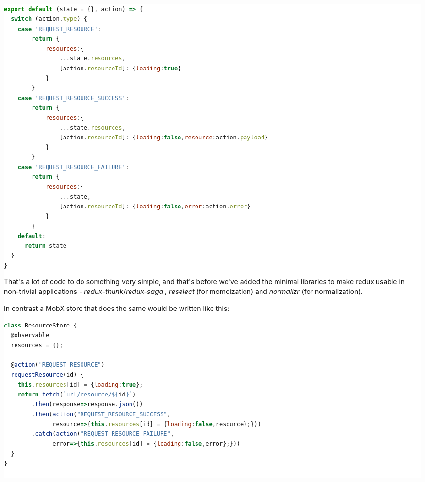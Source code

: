 ```js
export default (state = {}, action) => {
  switch (action.type) {
    case 'REQUEST_RESOURCE':
        return {
            resources:{
                ...state.resources,
                [action.resourceId]: {loading:true}
            }
        }
    case 'REQUEST_RESOURCE_SUCCESS':
        return {
            resources:{
                ...state.resources,
                [action.resourceId]: {loading:false,resource:action.payload}
            }
        }
    case 'REQUEST_RESOURCE_FAILURE':
        return {
            resources:{
                ...state,
                [action.resourceId]: {loading:false,error:action.error}
            }
        }
    default:
      return state
  }
}
```

That's a lot of code to do something very simple, and that's before 
we've added the minimal libraries to make redux usable in non-trivial
applications - _redux-thunk_/_redux-saga_ , _reselect_ (for momoization) 
and _normalizr_ (for normalization).

In contrast a MobX store that does the same would be written like this:

```js
class ResourceStore {
  @observable
  resources = {};
 
  @action("REQUEST_RESOURCE")
  requestResource(id) {
    this.resources[id] = {loading:true};
    return fetch(`url/resource/${id}`)
        .then(response=>response.json())
        .then(action("REQUEST_RESOURCE_SUCCESS",
              resource=>{this.resources[id] = {loading:false,resource};}))
        .catch(action("REQUEST_RESOURCE_FAILURE",
              error=>{this.resources[id] = {loading:false,error};}))
  }
}
    
```
